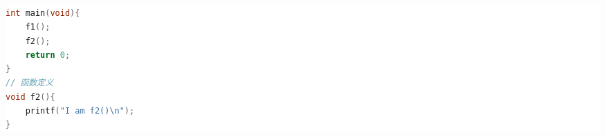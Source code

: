 ```c
int main(void){
    f1();
    f2();
    return 0;
}
// 函数定义
void f2(){
    printf("I am f2()\n");
}
```